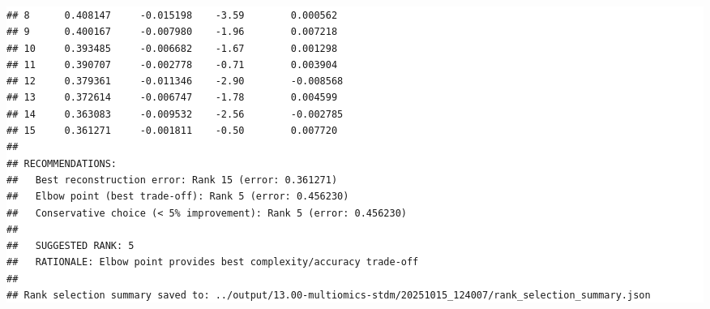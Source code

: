     ## 8      0.408147     -0.015198    -3.59        0.000562    
    ## 9      0.400167     -0.007980    -1.96        0.007218    
    ## 10     0.393485     -0.006682    -1.67        0.001298    
    ## 11     0.390707     -0.002778    -0.71        0.003904    
    ## 12     0.379361     -0.011346    -2.90        -0.008568   
    ## 13     0.372614     -0.006747    -1.78        0.004599    
    ## 14     0.363083     -0.009532    -2.56        -0.002785   
    ## 15     0.361271     -0.001811    -0.50        0.007720    
    ## 
    ## RECOMMENDATIONS:
    ##   Best reconstruction error: Rank 15 (error: 0.361271)
    ##   Elbow point (best trade-off): Rank 5 (error: 0.456230)
    ##   Conservative choice (< 5% improvement): Rank 5 (error: 0.456230)
    ## 
    ##   SUGGESTED RANK: 5
    ##   RATIONALE: Elbow point provides best complexity/accuracy trade-off
    ## 
    ## Rank selection summary saved to: ../output/13.00-multiomics-stdm/20251015_124007/rank_selection_summary.json
